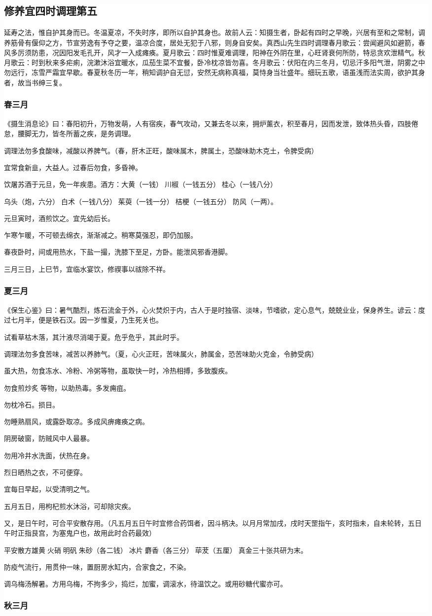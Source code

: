 ## 修养宜四时调理第五  

延寿之法，惟自护其身而已。冬温夏凉，不失时序，即所以自护其身也。故前人云：知摄生者，卧起有四时之早晚，兴居有至和之常制，调养筋骨有偃仰之方，节宣劳逸有予夺之要，温凉合度，居处无犯于八邪，则身自安矣。真西山先生四时调理春月歌云：尝闻避风如避箭，春风多厉须防患，况因阳发毛孔开，风才一入成瘫痪。夏月歌云：四时惟夏难调理，阳神在外阴在里，心旺肾衰何所防，特忌贪欢泄精气。秋月歌云：时到秋来多疟痢，浣漱沐浴宜暖水，瓜茄生菜不宜餐，卧冷枕凉皆勿喜。冬月歌云：伏阳在内三冬月，切忌汗多阳气泄，阴雾之中勿远行，冻雪严霜宜早歇。春夏秋冬历一年，稍知调护自无愆，安然无病称真福，莫恃身当壮盛年。细玩五歌，语虽浅而法实周，欲护其身者，故当书绅三复。  

### 春三月  

《摄生消息论》曰：春阳初升，万物发萌，人有宿疾，春气攻动，又兼去冬以来，拥炉薰衣，积至春月，因而发泄，致体热头昏，四肢倦怠，腰脚无力，皆冬所蓄之疾，是务调理。  

调理法勿多食酸味，减酸以养脾气。（春，肝木正旺，酸味属木，脾属土，恐酸味助木克土，令脾受病）  

宜常食新韭，大益人。过春后勿食，多昏神。  

饮屠苏酒于元旦，免一年疾患。酒方：大黄（一钱） 川椒（一钱五分） 桂心（一钱八分）  

乌头（炮，六分） 白术（一钱八分） 茱萸（一钱一分） 桔梗（一钱五分） 防风（一两）。  

元旦寅时，酒煎饮之。宜先幼后长。  

乍寒乍暖，不可顿去绵衣，渐渐减之。稍寒莫强忍，即仍加服。  

春夜卧时，间或用热水，下盐一撮，洗膝下至足，方卧。能泄风邪香港脚。  

三月三日，上巳节，宜临水宴饮，修禊事以祓除不祥。  

### 夏三月  

《保生心鉴》曰：暑气酷烈，炼石流金于外，心火焚炽于内，古人于是时独宿、淡味，节嗜欲，定心息气，兢兢业业，保身养生。谚云：度过七月半，便是铁石汉。因一岁惟夏，乃生死关也。  

试看草枯木落，其汁液尽消竭于夏。危乎危乎，其此时乎。  

调理法勿多食苦味，减苦以养肺气。（夏，心火正旺，苦味属火，肺属金，恐苦味助火克金，令肺受病）  

虽大热，勿食冻水、冷粉、冷粥等物，虽取快一时，冷热相搏，多致腹疾。  

勿食煎炒炙 等物，以助热毒。多发痈疽。  

勿枕冷石。损目。  

勿睡熟扇风，或露卧取凉。多成风痹瘫痪之病。  

阴房破窗，防贼风中人最暴。  

勿用冷井水洗面，伏热在身。  

烈日晒热之衣，不可便穿。  

宜每日早起，以受清明之气。  

五月五日，用枸杞煎水沐浴，可却除灾疾。  

又，是日午时，可合平安散存用。（凡五月五日午时宜修合药饵者，因斗柄决。以月月常加戌，戌时天罡指午，亥时指未，自未轮转，五日午时正指艮宫，为塞鬼户也，故用此时合药最效）  

平安散方雄黄 火硝 明矾 朱砂（各二钱） 冰片 麝香（各三分） 荜茇（五厘） 真金三十张共研为末。  

防疫气流行，用贯仲一味，置厨房水缸内，合家食之，不染。  

调乌梅汤解暑。方用乌梅，不拘多少，捣烂，加蜜，调滚水，待温饮之。或用砂糖代蜜亦可。  

### 秋三月  
